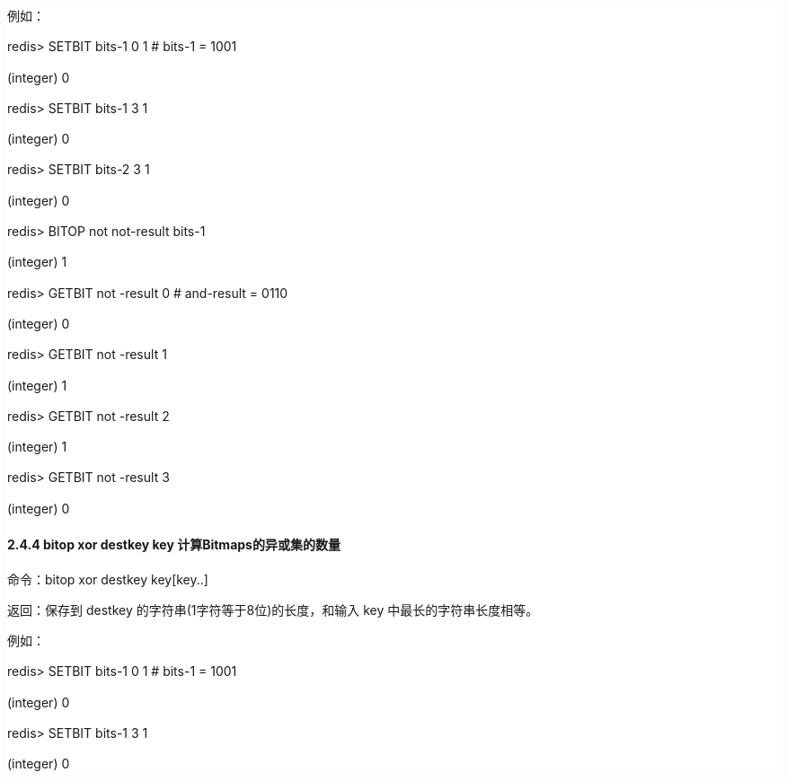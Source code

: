 例如：

redis> SETBIT bits-1 0 1        # bits-1 = 1001

(integer) 0

 

redis> SETBIT bits-1 3 1

(integer) 0

 

 

redis> SETBIT bits-2 3 1

(integer) 0

 

redis> BITOP not not-result bits-1

(integer) 1

 

redis> GETBIT not -result 0      # and-result = 0110

(integer) 0

 

redis> GETBIT not -result 1

(integer) 1

 

redis> GETBIT not -result 2

(integer) 1

 

redis> GETBIT not -result 3

(integer) 0

 

#### 2.4.4 bitop xor destkey key  计算Bitmaps的异或集的数量

命令：bitop xor destkey key[key..]

返回：保存到 destkey 的字符串(1字符等于8位)的长度，和输入 key 中最长的字符串长度相等。

 

例如：

redis> SETBIT bits-1 0 1        # bits-1 = 1001

(integer) 0

 

redis> SETBIT bits-1 3 1

(integer) 0
